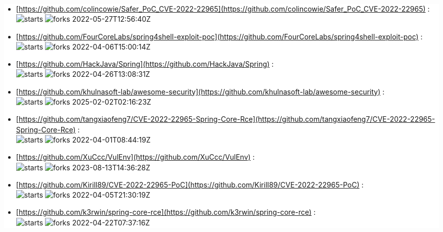 - [https://github.com/colincowie/Safer_PoC_CVE-2022-22965](https://github.com/colincowie/Safer_PoC_CVE-2022-22965) :  
![starts](https://img.shields.io/github/stars/colincowie/Safer_PoC_CVE-2022-22965.svg) 
![forks](https://img.shields.io/github/forks/colincowie/Safer_PoC_CVE-2022-22965.svg) 
2022-05-27T12:56:40Z

- [https://github.com/FourCoreLabs/spring4shell-exploit-poc](https://github.com/FourCoreLabs/spring4shell-exploit-poc) :  
![starts](https://img.shields.io/github/stars/FourCoreLabs/spring4shell-exploit-poc.svg) 
![forks](https://img.shields.io/github/forks/FourCoreLabs/spring4shell-exploit-poc.svg) 
2022-04-06T15:00:14Z

- [https://github.com/HackJava/Spring](https://github.com/HackJava/Spring) :  
![starts](https://img.shields.io/github/stars/HackJava/Spring.svg) 
![forks](https://img.shields.io/github/forks/HackJava/Spring.svg) 
2022-04-26T13:08:31Z

- [https://github.com/khulnasoft-lab/awesome-security](https://github.com/khulnasoft-lab/awesome-security) :  
![starts](https://img.shields.io/github/stars/khulnasoft-lab/awesome-security.svg) 
![forks](https://img.shields.io/github/forks/khulnasoft-lab/awesome-security.svg) 
2025-02-02T02:16:23Z

- [https://github.com/tangxiaofeng7/CVE-2022-22965-Spring-Core-Rce](https://github.com/tangxiaofeng7/CVE-2022-22965-Spring-Core-Rce) :  
![starts](https://img.shields.io/github/stars/tangxiaofeng7/CVE-2022-22965-Spring-Core-Rce.svg) 
![forks](https://img.shields.io/github/forks/tangxiaofeng7/CVE-2022-22965-Spring-Core-Rce.svg) 
2022-04-01T08:44:19Z

- [https://github.com/XuCcc/VulEnv](https://github.com/XuCcc/VulEnv) :  
![starts](https://img.shields.io/github/stars/XuCcc/VulEnv.svg) 
![forks](https://img.shields.io/github/forks/XuCcc/VulEnv.svg) 
2023-08-13T14:36:28Z

- [https://github.com/Kirill89/CVE-2022-22965-PoC](https://github.com/Kirill89/CVE-2022-22965-PoC) :  
![starts](https://img.shields.io/github/stars/Kirill89/CVE-2022-22965-PoC.svg) 
![forks](https://img.shields.io/github/forks/Kirill89/CVE-2022-22965-PoC.svg) 
2022-04-05T21:30:19Z

- [https://github.com/k3rwin/spring-core-rce](https://github.com/k3rwin/spring-core-rce) :  
![starts](https://img.shields.io/github/stars/k3rwin/spring-core-rce.svg) 
![forks](https://img.shields.io/github/forks/k3rwin/spring-core-rce.svg) 
2022-04-22T07:37:16Z

